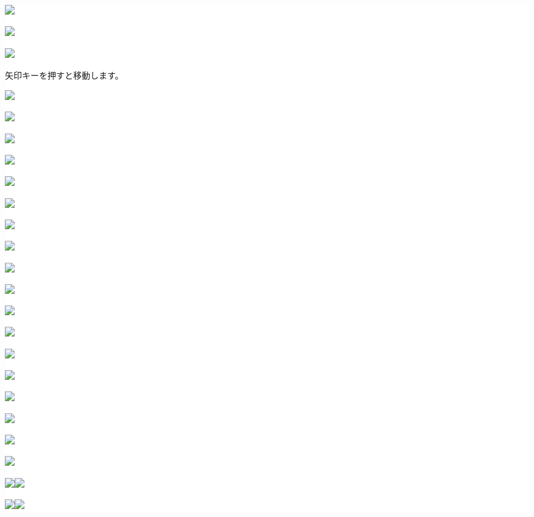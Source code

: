 ![](https://maps.googleapis.com/maps/vt?pb=!1m5!1m4!1i7!2i111!3i51!4i256!2m3!1e0!2sm!3i734493161!3m13!2sja!3sUS!5e18!12m5!1e68!2m2!1sset!2sRoadmap!4e2!12m3!1e37!2m1!1ssmartmaps!4e0!5m2!1e3!5f2!23i47083502&key=AIzaSyDmUQ6sj3nbs_ZiSsxsbP7L6qlPDT3cr4Q&token=114588)

![](https://maps.googleapis.com/maps/vt?pb=!1m5!1m4!1i7!2i111!3i49!4i256!2m3!1e0!2sm!3i734493161!3m13!2sja!3sUS!5e18!12m5!1e68!2m2!1sset!2sRoadmap!4e2!12m3!1e37!2m1!1ssmartmaps!4e0!5m2!1e3!5f2!23i47083502&key=AIzaSyDmUQ6sj3nbs_ZiSsxsbP7L6qlPDT3cr4Q&token=109017)

![](https://maps.googleapis.com/maps/vt?pb=!1m5!1m4!1i7!2i112!3i51!4i256!2m3!1e0!2sm!3i734493161!3m13!2sja!3sUS!5e18!12m5!1e68!2m2!1sset!2sRoadmap!4e2!12m3!1e37!2m1!1ssmartmaps!4e0!5m2!1e3!5f2!23i47083502&key=AIzaSyDmUQ6sj3nbs_ZiSsxsbP7L6qlPDT3cr4Q&token=56882)

矢印キーを押すと移動します。

![](https://maps.gstatic.com/mapfiles/transparent.png)

![](https://maps.gstatic.com/mapfiles/transparent.png)

![](https://maps.gstatic.com/mapfiles/transparent.png)

![](https://maps.gstatic.com/mapfiles/transparent.png)

![](https://maps.gstatic.com/mapfiles/transparent.png)

![](https://maps.gstatic.com/mapfiles/transparent.png)

![](https://maps.gstatic.com/mapfiles/transparent.png)

![](https://maps.gstatic.com/mapfiles/transparent.png)

![](https://maps.gstatic.com/mapfiles/transparent.png)

![](https://maps.gstatic.com/mapfiles/transparent.png)

![](https://maps.gstatic.com/mapfiles/transparent.png)

![](https://maps.gstatic.com/mapfiles/transparent.png)

![](https://maps.gstatic.com/mapfiles/transparent.png)

![](https://maps.gstatic.com/mapfiles/transparent.png)

![](https://maps.gstatic.com/mapfiles/transparent.png)

![](https://maps.gstatic.com/mapfiles/transparent.png)

![](https://maps.gstatic.com/mapfiles/transparent.png)

![](https://maps.gstatic.com/mapfiles/undo_poly.png)

![](https://maps.gstatic.com/mapfiles/transit/iw2/6/walk.png)![](https://maps.gstatic.com/mapfiles/tip.png)

![](https://maps.gstatic.com/mapfiles/transit/iw2/6/walk.png)![](https://maps.gstatic.com/mapfiles/tip.png)
